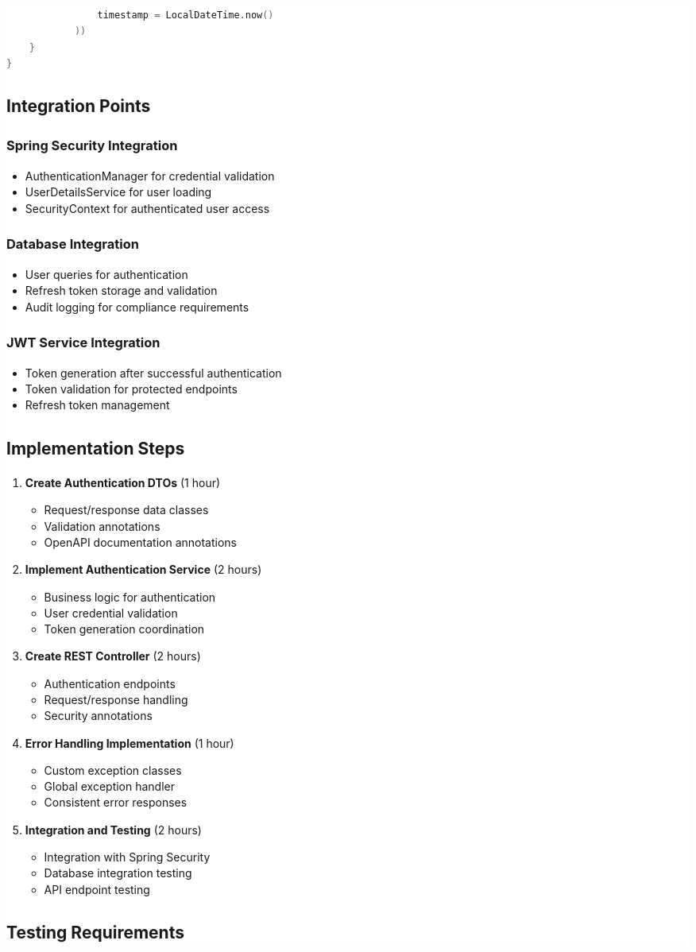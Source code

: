 ```kotlin
                timestamp = LocalDateTime.now()
            ))
    }
}
```

## Integration Points

### Spring Security Integration
- AuthenticationManager for credential validation
- UserDetailsService for user loading
- SecurityContext for authenticated user access

### Database Integration
- User queries for authentication
- Refresh token storage and validation
- Audit logging for compliance requirements

### JWT Service Integration
- Token generation after successful authentication
- Token validation for protected endpoints
- Refresh token management

## Implementation Steps

1. **Create Authentication DTOs** (1 hour)
   - Request/response data classes
   - Validation annotations
   - OpenAPI documentation annotations

2. **Implement Authentication Service** (2 hours)
   - Business logic for authentication
   - User credential validation
   - Token generation coordination

3. **Create REST Controller** (2 hours)
   - Authentication endpoints
   - Request/response handling
   - Security annotations

4. **Error Handling Implementation** (1 hour)
   - Custom exception classes
   - Global exception handler
   - Consistent error responses

5. **Integration and Testing** (2 hours)
   - Integration with Spring Security
   - Database integration testing
   - API endpoint testing

## Testing Requirements
